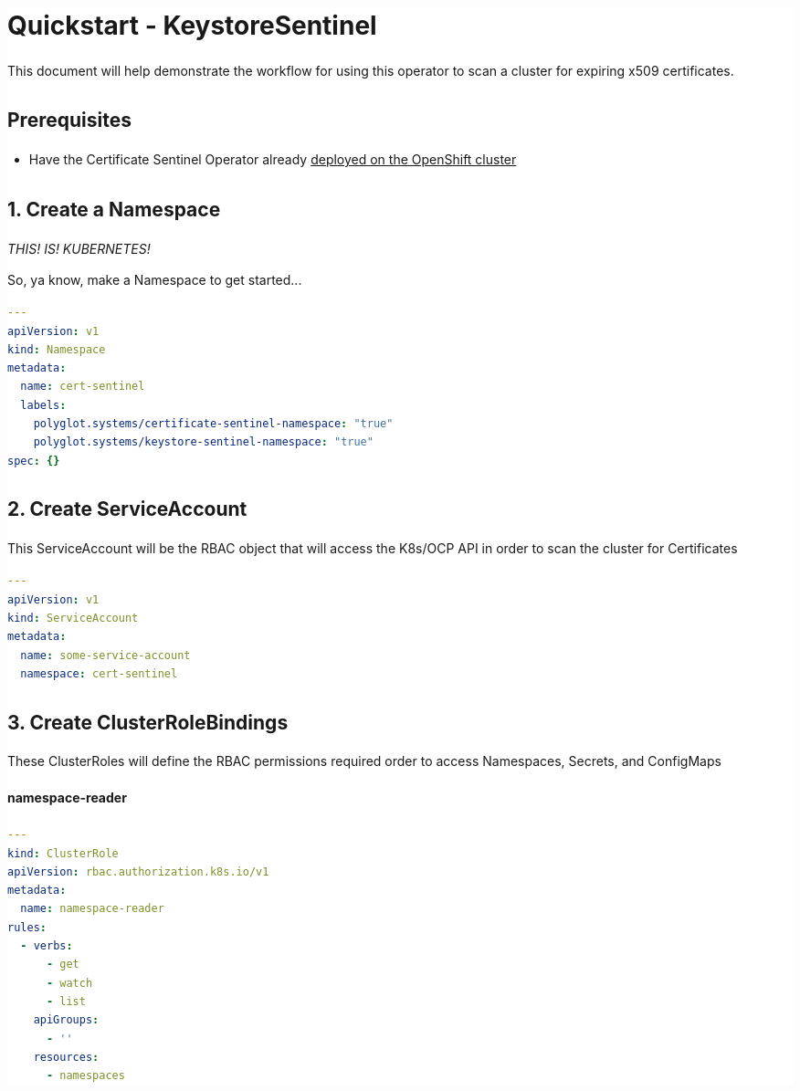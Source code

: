 # Quickstart - KeystoreSentinel

This document will help demonstrate the workflow for using this operator to scan a cluster for expiring x509 certificates.

## Prerequisites

- Have the Certificate Sentinel Operator already [deployed on the OpenShift cluster](../deploy/README.md#deploy-to-red-hat-openshift)

## 1. Create a Namespace

*THIS!  IS!  KUBERNETES!*

So, ya know, make a Namespace to get started...

```yaml
---
apiVersion: v1
kind: Namespace
metadata:
  name: cert-sentinel
  labels:
    polyglot.systems/certificate-sentinel-namespace: "true"
    polyglot.systems/keystore-sentinel-namespace: "true"
spec: {}
```

## 2. Create ServiceAccount

This ServiceAccount will be the RBAC object that will access the K8s/OCP API in order to scan the cluster for Certificates

```yaml
---
apiVersion: v1
kind: ServiceAccount
metadata:
  name: some-service-account
  namespace: cert-sentinel
```

## 3. Create ClusterRoleBindings

These ClusterRoles will define the RBAC permissions required order to access Namespaces, Secrets, and ConfigMaps

#### namespace-reader

```yaml
---
kind: ClusterRole
apiVersion: rbac.authorization.k8s.io/v1
metadata:
  name: namespace-reader
rules:
  - verbs:
      - get
      - watch
      - list
    apiGroups:
      - ''
    resources:
      - namespaces
```